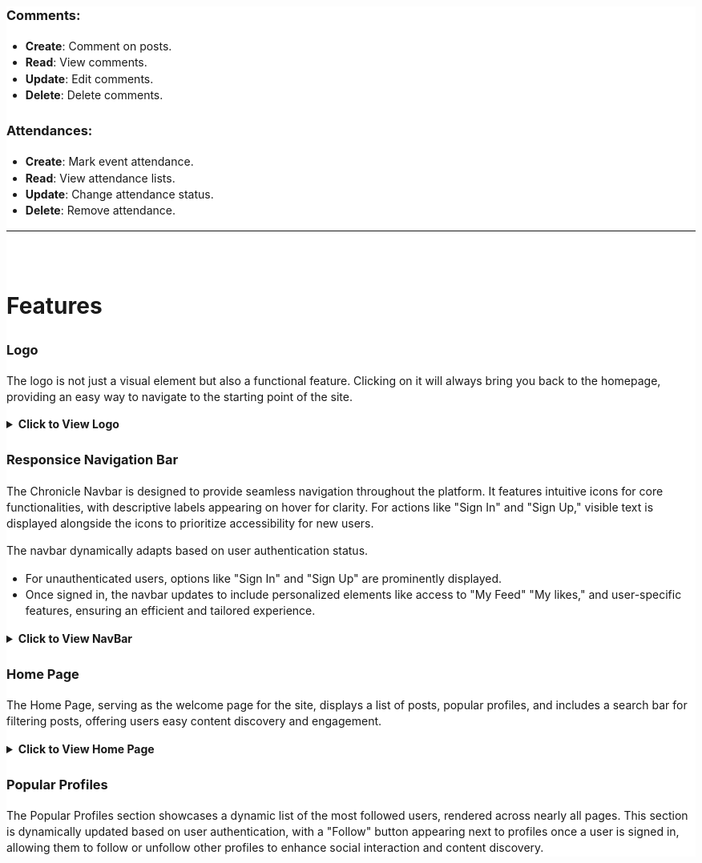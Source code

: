 ### Comments:
- **Create**: Comment on posts.
- **Read**: View comments.
- **Update**: Edit comments.
- **Delete**: Delete comments.

### Attendances:
- **Create**: Mark event attendance.
- **Read**: View attendance lists.
- **Update**: Change attendance status.
- **Delete**: Remove attendance.

---

<br>

# Features

### Logo

The logo is not just a visual element but also a functional feature. Clicking on it will always bring you back to the homepage, providing an easy way to navigate to the starting point of the site.

<details><summary><strong>Click to View Logo</strong></summary></details>


### Responsice Navigation Bar

The Chronicle Navbar is designed to provide seamless navigation throughout the platform. It features intuitive icons for core functionalities, with descriptive labels appearing on hover for clarity. For actions like "Sign In" and "Sign Up," visible text is displayed alongside the icons to prioritize accessibility for new users.

The navbar dynamically adapts based on user authentication status.
- For unauthenticated users, options like "Sign In" and "Sign Up" are prominently displayed. 
- Once signed in, the navbar updates to include personalized elements like access to "My Feed" "My likes," and user-specific features, ensuring an efficient and tailored experience.

<details><summary><strong>Click to View NavBar</strong></summary></details>


### Home Page

The Home Page, serving as the welcome page for the site, displays a list of posts, popular profiles, and includes a search bar for filtering posts, offering users easy content discovery and engagement.

<details><summary><strong>Click to View Home Page</strong></summary></details>

### Popular Profiles

The Popular Profiles section showcases a dynamic list of the most followed users, rendered across nearly all pages. This section is dynamically updated based on user authentication, with a "Follow" button appearing next to profiles once a user is signed in, allowing them to follow or unfollow other profiles to enhance social interaction and content discovery.
